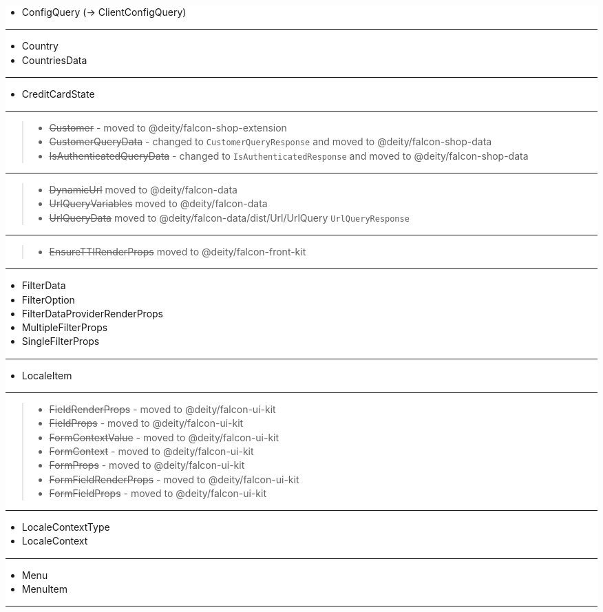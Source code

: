 
- ConfigQuery (-> ClientConfigQuery)

---

- Country
- CountriesData

---

- CreditCardState

---

> - ~~Customer~~ - moved to @deity/falcon-shop-extension
> - ~~CustomerQueryData~~ - changed to `CustomerQueryResponse` and moved to @deity/falcon-shop-data
> - ~~IsAuthenticatedQueryData~~ - changed to `IsAuthenticatedResponse` and moved to @deity/falcon-shop-data

---

> - ~~DynamicUrl~~ moved to @deity/falcon-data
> - ~~UrlQueryVariables~~ moved to @deity/falcon-data
> - ~~UrlQueryData~~ moved to @deity/falcon-data/dist/Url/UrlQuery `UrlQueryResponse`

---

> - ~~EnsureTTIRenderProps~~ moved to @deity/falcon-front-kit

---

- FilterData
- FilterOption
- FilterDataProviderRenderProps
- MultipleFilterProps
- SingleFilterProps

---

- LocaleItem

---

> - ~~FieldRenderProps~~ - moved to @deity/falcon-ui-kit
> - ~~FieldProps~~ - moved to @deity/falcon-ui-kit
> - ~~FormContextValue~~ - moved to @deity/falcon-ui-kit
> - ~~FormContext~~ - moved to @deity/falcon-ui-kit
> - ~~FormProps~~ - moved to @deity/falcon-ui-kit
> - ~~FormFieldRenderProps~~ - moved to @deity/falcon-ui-kit
> - ~~FormFieldProps~~ - moved to @deity/falcon-ui-kit

---

- LocaleContextType
- LocaleContext

---

- Menu
- MenuItem

---